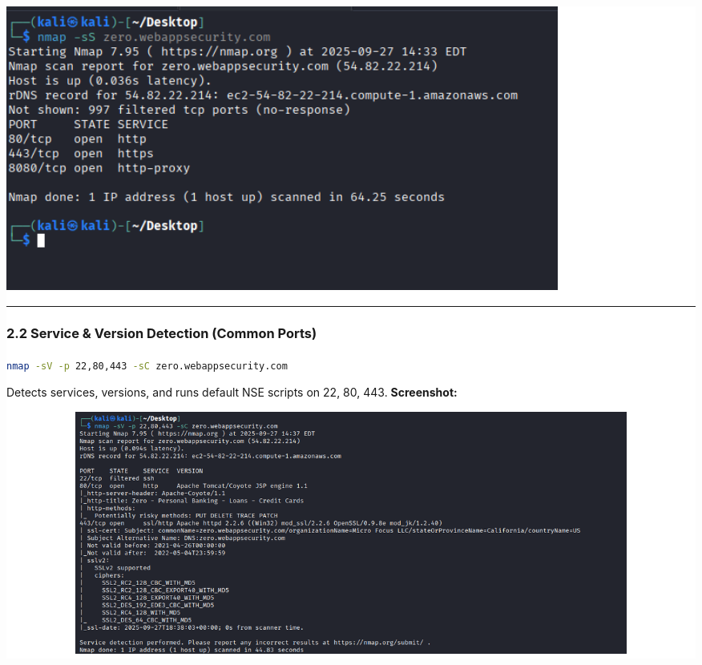   <img src="https://github.com/DOLLY1552005/SKill_Horizon_Internship/blob/main/active-recon-%26-web-development/screenshots/-sS(3).png" width="80%">
</p>

---

### 2.2 Service & Version Detection (Common Ports)

```bash
nmap -sV -p 22,80,443 -sC zero.webappsecurity.com 
```

Detects services, versions, and runs default NSE scripts on 22, 80, 443.
**Screenshot:**

<p align="center">
  <img src="https://github.com/DOLLY1552005/SKill_Horizon_Internship/blob/main/active-recon-%26-web-development/screenshots/-sV%20-p(3).png" width="80%"
</p>
